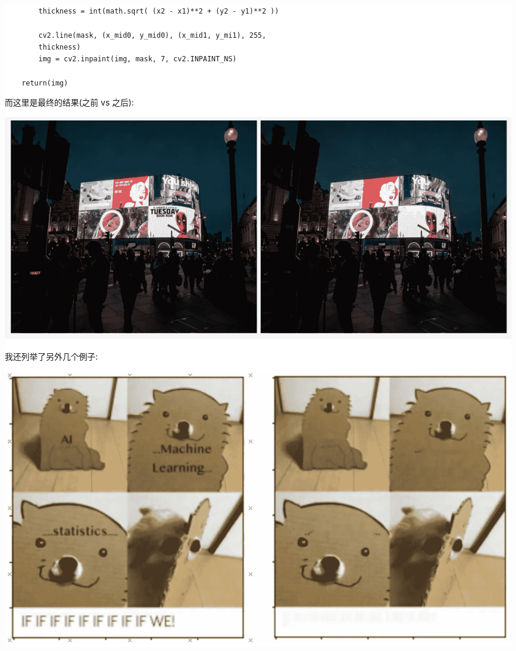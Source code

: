 ```
        thickness = int(math.sqrt( (x2 - x1)**2 + (y2 - y1)**2 ))

        cv2.line(mask, (x_mid0, y_mid0), (x_mid1, y_mi1), 255,    
        thickness)
        img = cv2.inpaint(img, mask, 7, cv2.INPAINT_NS)

    return(img)
```

而这里是最终的结果(之前 vs 之后):

![](img/8effeacd8df5d5a2b456ce5aa8cefbd9.png)

我还列举了另外几个例子:

![](img/6c27245305c0e62e71565444c90671c3.png)
